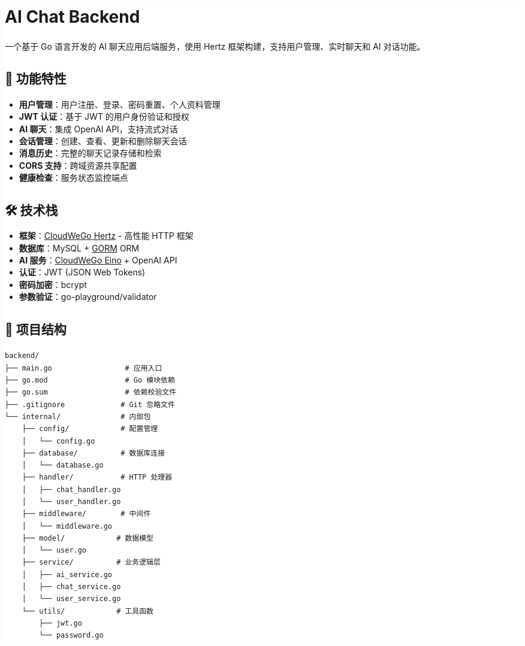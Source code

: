 # AI Chat Backend

一个基于 Go 语言开发的 AI 聊天应用后端服务，使用 Hertz 框架构建，支持用户管理、实时聊天和 AI 对话功能。

## 🚀 功能特性

- **用户管理**：用户注册、登录、密码重置、个人资料管理
- **JWT 认证**：基于 JWT 的用户身份验证和授权
- **AI 聊天**：集成 OpenAI API，支持流式对话
- **会话管理**：创建、查看、更新和删除聊天会话
- **消息历史**：完整的聊天记录存储和检索
- **CORS 支持**：跨域资源共享配置
- **健康检查**：服务状态监控端点

## 🛠 技术栈

- **框架**：[CloudWeGo Hertz](https://github.com/cloudwego/hertz) - 高性能 HTTP 框架
- **数据库**：MySQL + [GORM](https://gorm.io/) ORM
- **AI 服务**：[CloudWeGo Eino](https://github.com/cloudwego/eino) + OpenAI API
- **认证**：JWT (JSON Web Tokens)
- **密码加密**：bcrypt
- **参数验证**：go-playground/validator

## 📁 项目结构

```
backend/
├── main.go                 # 应用入口
├── go.mod                  # Go 模块依赖
├── go.sum                  # 依赖校验文件
├── .gitignore             # Git 忽略文件
└── internal/              # 内部包
    ├── config/            # 配置管理
    │   └── config.go
    ├── database/          # 数据库连接
    │   └── database.go
    ├── handler/           # HTTP 处理器
    │   ├── chat_handler.go
    │   └── user_handler.go
    ├── middleware/        # 中间件
    │   └── middleware.go
    ├── model/            # 数据模型
    │   └── user.go
    ├── service/          # 业务逻辑层
    │   ├── ai_service.go
    │   ├── chat_service.go
    │   └── user_service.go
    └── utils/            # 工具函数
        ├── jwt.go
        └── password.go
```
